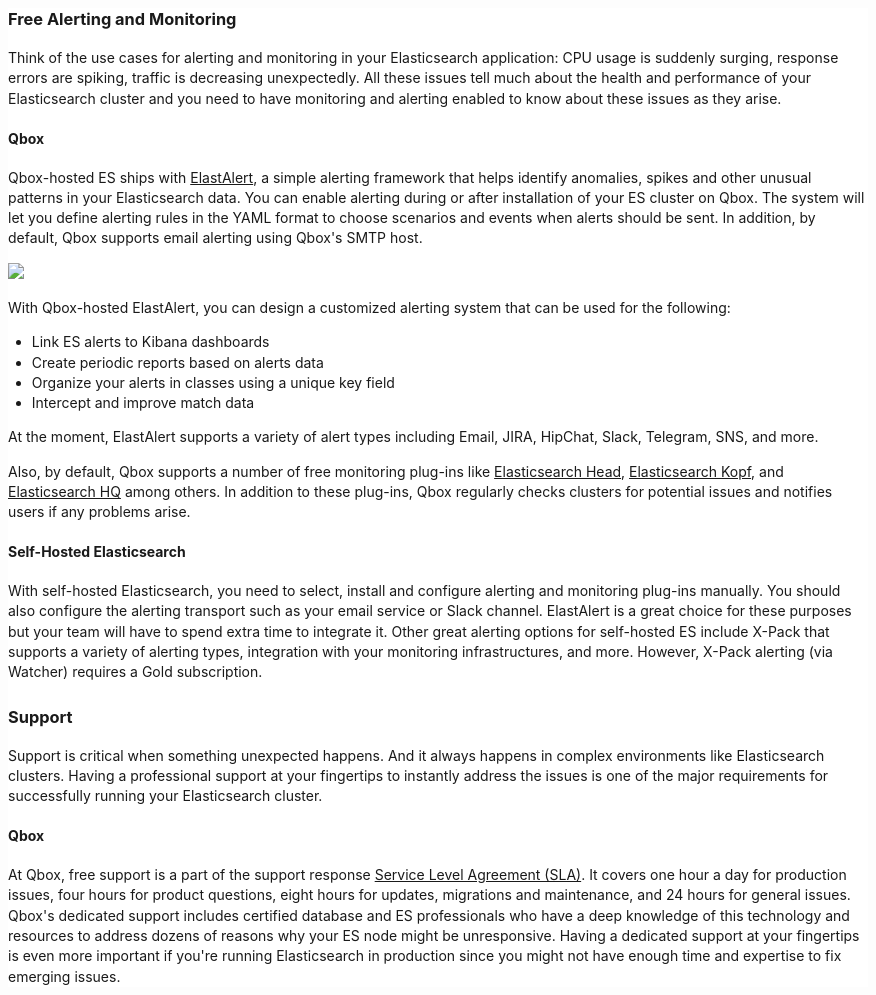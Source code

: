 ### Free Alerting and Monitoring 

Think of the use cases for alerting and monitoring in your Elasticsearch application: CPU usage is suddenly surging, response errors are spiking, traffic is decreasing unexpectedly. All these issues tell much about the health and performance of your Elasticsearch cluster and you need to have monitoring and alerting enabled to know about these issues as they arise. 

#### Qbox 

Qbox-hosted ES ships with [ElastAlert](https://github.com/Yelp/elastalert), a simple alerting framework that helps identify anomalies, spikes and other unusual patterns in your Elasticsearch data. You can enable alerting during or after installation of your ES cluster on Qbox. The system will let you define alerting rules in the YAML format to choose scenarios and events when alerts should be sent. In addition, by default, Qbox supports email alerting using Qbox's SMTP host.

![](Image6_ElasAlert.png)

With Qbox-hosted ElastAlert, you can design a customized alerting system that can be used for the following: 

- Link ES alerts to Kibana dashboards
- Create periodic reports based on alerts data 
- Organize your alerts in classes using a unique key field
- Intercept and improve match data

At the moment, ElastAlert supports a variety of alert types including Email, JIRA, HipChat, Slack, Telegram, SNS, and more. 

Also, by default, Qbox supports a number of free monitoring plug-ins like [Elasticsearch Head](https://github.com/mobz/elasticsearch-head),  [Elasticsearch Kopf](https://github.com/lmenezes/elasticsearch-kopf), and [Elasticsearch HQ](https://github.com/ElasticHQ/elasticsearch-HQ) among others. In addition to these plug-ins, Qbox regularly checks clusters for potential issues and notifies users if any problems arise. 

#### Self-Hosted Elasticsearch 

With self-hosted Elasticsearch, you need to select, install and configure alerting and monitoring plug-ins manually. You should also configure the alerting transport such as your email service or Slack channel. ElastAlert is a great choice for these purposes but your team will have to spend extra time to integrate it. Other great alerting options for self-hosted ES include X-Pack that supports a variety of alerting types, integration with your monitoring infrastructures, and more. However, X-Pack alerting (via Watcher) requires a Gold subscription. 

### **Support**

Support is critical when something unexpected happens. And it always happens in complex environments like Elasticsearch clusters. Having a professional support at your fingertips to instantly address the issues is one of the major requirements for successfully running your Elasticsearch cluster.

#### **Qbox**

At Qbox,  free support is a part of the support response [Service Level Agreement (SLA)](https://qbox.io/support). It covers one hour a day for production issues, four hours for product questions, eight hours for updates, migrations and maintenance, and 24 hours for general issues. Qbox's dedicated support includes certified database and ES professionals who have a deep knowledge of this technology and resources to address dozens of reasons why your ES node might be unresponsive. Having a dedicated support at your fingertips is even more important if you're running Elasticsearch in production since you might not have enough time and expertise to fix emerging issues. 
